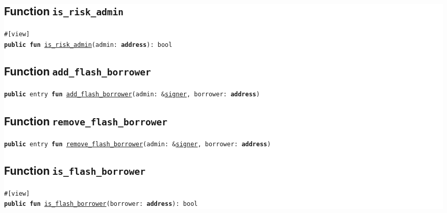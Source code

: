 

<a id="0xd329b8b371bf56fdbfbb66f441a8463f3605ecb27ee0c484f85a4cf88883d2f9_acl_manage_is_risk_admin"></a>

## Function `is_risk_admin`



<pre><code>#[view]
<b>public</b> <b>fun</b> <a href="acl_manage.md#0xd329b8b371bf56fdbfbb66f441a8463f3605ecb27ee0c484f85a4cf88883d2f9_acl_manage_is_risk_admin">is_risk_admin</a>(admin: <b>address</b>): bool
</code></pre>



<a id="0xd329b8b371bf56fdbfbb66f441a8463f3605ecb27ee0c484f85a4cf88883d2f9_acl_manage_add_flash_borrower"></a>

## Function `add_flash_borrower`



<pre><code><b>public</b> entry <b>fun</b> <a href="acl_manage.md#0xd329b8b371bf56fdbfbb66f441a8463f3605ecb27ee0c484f85a4cf88883d2f9_acl_manage_add_flash_borrower">add_flash_borrower</a>(admin: &<a href="">signer</a>, borrower: <b>address</b>)
</code></pre>



<a id="0xd329b8b371bf56fdbfbb66f441a8463f3605ecb27ee0c484f85a4cf88883d2f9_acl_manage_remove_flash_borrower"></a>

## Function `remove_flash_borrower`



<pre><code><b>public</b> entry <b>fun</b> <a href="acl_manage.md#0xd329b8b371bf56fdbfbb66f441a8463f3605ecb27ee0c484f85a4cf88883d2f9_acl_manage_remove_flash_borrower">remove_flash_borrower</a>(admin: &<a href="">signer</a>, borrower: <b>address</b>)
</code></pre>



<a id="0xd329b8b371bf56fdbfbb66f441a8463f3605ecb27ee0c484f85a4cf88883d2f9_acl_manage_is_flash_borrower"></a>

## Function `is_flash_borrower`



<pre><code>#[view]
<b>public</b> <b>fun</b> <a href="acl_manage.md#0xd329b8b371bf56fdbfbb66f441a8463f3605ecb27ee0c484f85a4cf88883d2f9_acl_manage_is_flash_borrower">is_flash_borrower</a>(borrower: <b>address</b>): bool
</code></pre>



<a id="0xd329b8b371bf56fdbfbb66f441a8463f3605ecb27ee0c484f85a4cf88883d2f9_acl_manage_add_bridge"></a>
